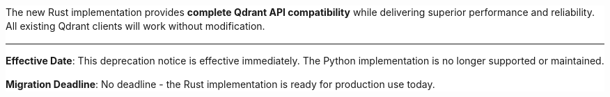 The new Rust implementation provides **complete Qdrant API compatibility** while delivering superior performance and reliability. All existing Qdrant clients will work without modification.

---

**Effective Date**: This deprecation notice is effective immediately. The Python implementation is no longer supported or maintained.

**Migration Deadline**: No deadline - the Rust implementation is ready for production use today.